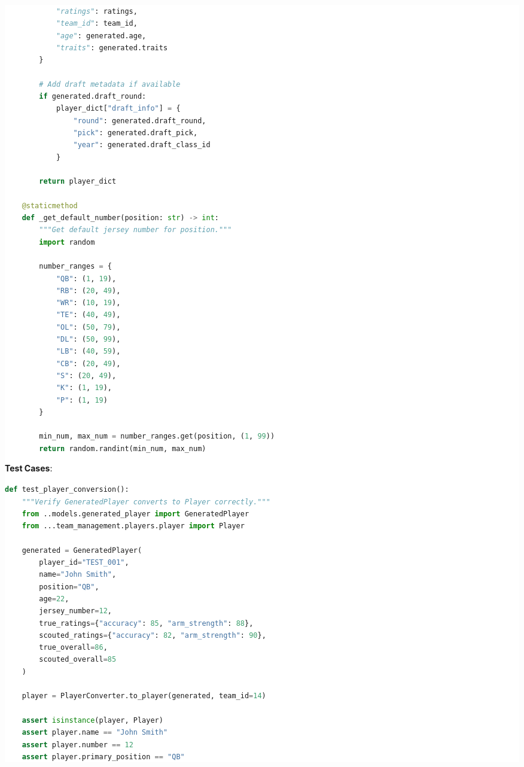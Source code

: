 ```python
            "ratings": ratings,
            "team_id": team_id,
            "age": generated.age,
            "traits": generated.traits
        }

        # Add draft metadata if available
        if generated.draft_round:
            player_dict["draft_info"] = {
                "round": generated.draft_round,
                "pick": generated.draft_pick,
                "year": generated.draft_class_id
            }

        return player_dict

    @staticmethod
    def _get_default_number(position: str) -> int:
        """Get default jersey number for position."""
        import random

        number_ranges = {
            "QB": (1, 19),
            "RB": (20, 49),
            "WR": (10, 19),
            "TE": (40, 49),
            "OL": (50, 79),
            "DL": (50, 99),
            "LB": (40, 59),
            "CB": (20, 49),
            "S": (20, 49),
            "K": (1, 19),
            "P": (1, 19)
        }

        min_num, max_num = number_ranges.get(position, (1, 99))
        return random.randint(min_num, max_num)
```

**Test Cases**:
```python
def test_player_conversion():
    """Verify GeneratedPlayer converts to Player correctly."""
    from ..models.generated_player import GeneratedPlayer
    from ...team_management.players.player import Player

    generated = GeneratedPlayer(
        player_id="TEST_001",
        name="John Smith",
        position="QB",
        age=22,
        jersey_number=12,
        true_ratings={"accuracy": 85, "arm_strength": 88},
        scouted_ratings={"accuracy": 82, "arm_strength": 90},
        true_overall=86,
        scouted_overall=85
    )

    player = PlayerConverter.to_player(generated, team_id=14)

    assert isinstance(player, Player)
    assert player.name == "John Smith"
    assert player.number == 12
    assert player.primary_position == "QB"
```